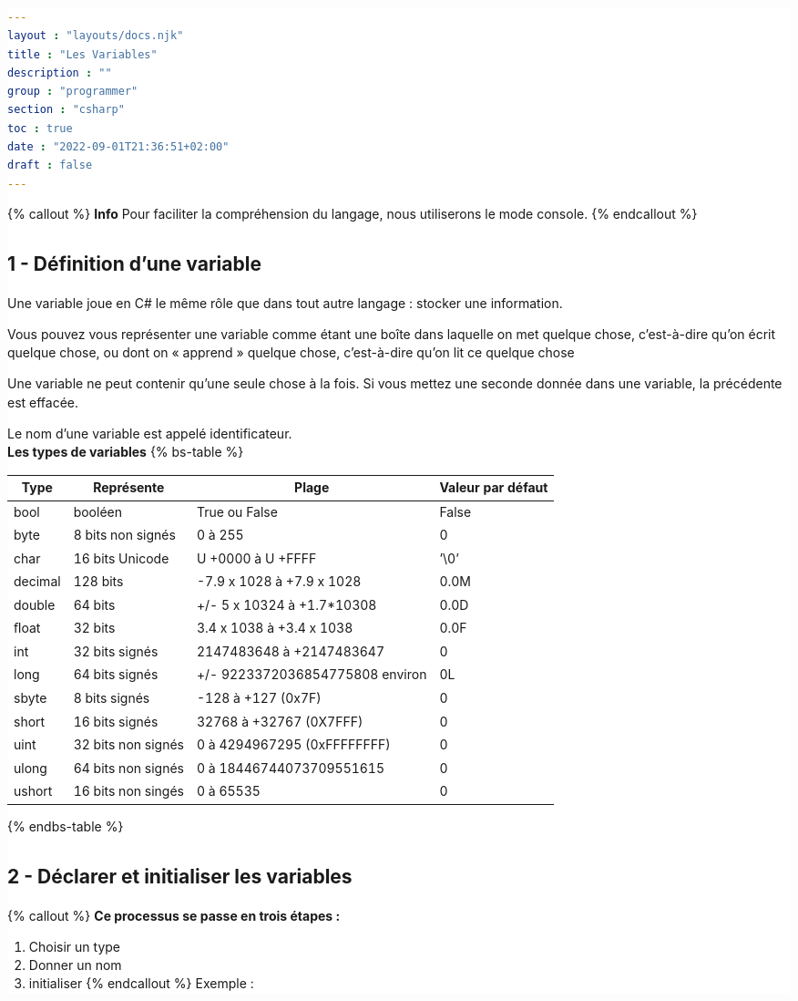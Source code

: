 ```yaml
---
layout : "layouts/docs.njk"
title : "Les Variables"
description : ""
group : "programmer"
section : "csharp"
toc : true
date : "2022-09-01T21:36:51+02:00"
draft : false
---
```

{% callout %}
**Info**
Pour faciliter la compréhension du langage, nous utiliserons le mode console.
{% endcallout %}
## 1 - Définition d’une variable
Une variable joue en C# le même rôle que dans tout autre langage : stocker une information.

Vous pouvez vous représenter une variable comme étant une boîte dans laquelle on met quelque chose, c’est-à-dire qu’on écrit quelque chose, ou dont on « apprend » quelque chose, c’est-à-dire qu’on lit ce quelque chose

Une variable ne peut contenir qu’une seule chose à la fois. Si vous mettez une seconde donnée dans une variable, la précédente est effacée.

Le nom d’une variable est appelé identificateur.  
**Les types de variables**
{% bs-table %}

| Type    | Représente         | Plage                           | Valeur par défaut |
|---------|--------------------|---------------------------------|-------------------|
| bool    | booléen            | True ou False                   | False             |
| byte    | 8 bits non signés  | 0 à 255                         | 0                 |
| char    | 16 bits Unicode    | U +0000 à U +FFFF               | ’\0’              |
| decimal | 128 bits           | -7.9 x 1028 à +7.9 x 1028       | 0.0M              |
| double  | 64 bits            | +/- 5 x 10324 à +1.7\*10308     | 0.0D              |
| ﬂoat    | 32 bits            | 3.4 x 1038 à +3.4 x 1038        | 0.0F              |
| int     | 32 bits signés     | 2147483648 à +2147483647        | 0                 |
| long    | 64 bits signés     | +/- 9223372036854775808 environ | 0L                |
| sbyte   | 8 bits signés      | -128 à +127 (0x7F)              | 0                 |
| short   | 16 bits signés     | 32768 à +32767 (0X7FFF)         | 0                 |
| uint    | 32 bits non signés | 0 à 4294967295 (0xFFFFFFFF)     | 0                 |
| ulong   | 64 bits non signés | 0 à 18446744073709551615        | 0                 |
| ushort  | 16 bits non singés | 0 à 65535                       | 0                 |
{% endbs-table %}
## 2 - Déclarer et initialiser les variables
{% callout %}
**Ce processus se passe en trois étapes :**
1. Choisir un type
2. Donner un nom
3. initialiser
{% endcallout %}
Exemple :